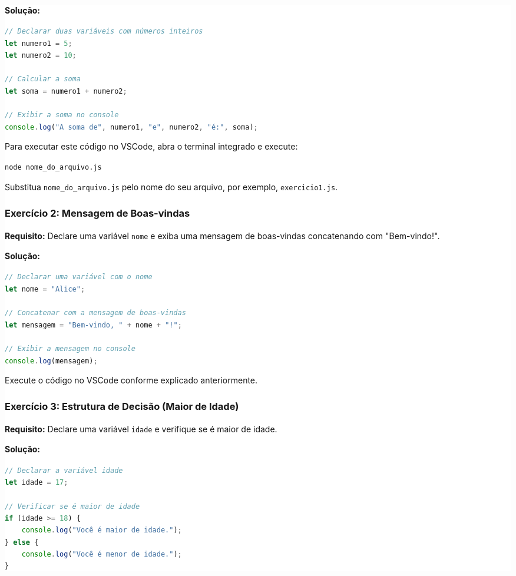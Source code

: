 **Solução:**
```javascript
// Declarar duas variáveis com números inteiros
let numero1 = 5;
let numero2 = 10;

// Calcular a soma
let soma = numero1 + numero2;

// Exibir a soma no console
console.log("A soma de", numero1, "e", numero2, "é:", soma);
```

Para executar este código no VSCode, abra o terminal integrado e execute:

```bash
node nome_do_arquivo.js
```

Substitua `nome_do_arquivo.js` pelo nome do seu arquivo, por exemplo, `exercicio1.js`.

### Exercício 2: Mensagem de Boas-vindas
**Requisito:** Declare uma variável `nome` e exiba uma mensagem de boas-vindas concatenando com "Bem-vindo!".

**Solução:**
```javascript
// Declarar uma variável com o nome
let nome = "Alice";

// Concatenar com a mensagem de boas-vindas
let mensagem = "Bem-vindo, " + nome + "!";

// Exibir a mensagem no console
console.log(mensagem);
```

Execute o código no VSCode conforme explicado anteriormente.

### Exercício 3: Estrutura de Decisão (Maior de Idade)
**Requisito:** Declare uma variável `idade` e verifique se é maior de idade.

**Solução:**
```javascript
// Declarar a variável idade
let idade = 17;

// Verificar se é maior de idade
if (idade >= 18) {
    console.log("Você é maior de idade.");
} else {
    console.log("Você é menor de idade.");
}
```
